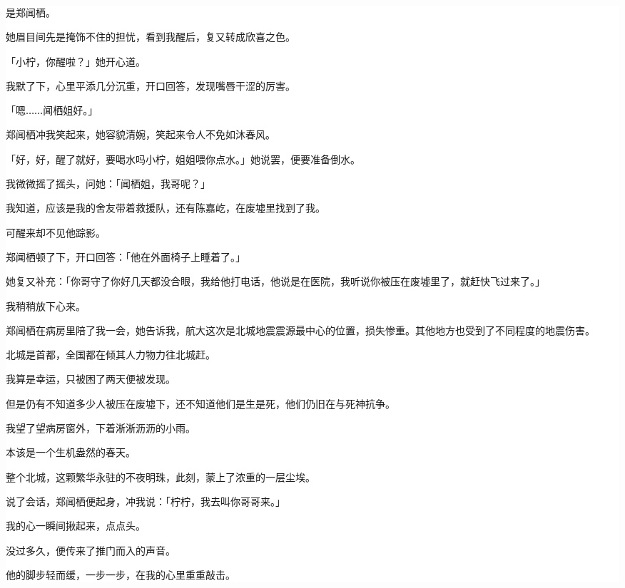 
是郑闻栖。


她眉目间先是掩饰不住的担忧，看到我醒后，复又转成欣喜之色。


「小柠，你醒啦？」她开心道。


我默了下，心里平添几分沉重，开口回答，发现嘴唇干涩的厉害。


「嗯……闻栖姐好。」


郑闻栖冲我笑起来，她容貌清婉，笑起来令人不免如沐春风。


「好，好，醒了就好，要喝水吗小柠，姐姐喂你点水。」她说罢，便要准备倒水。


我微微摇了摇头，问她：「闻栖姐，我哥呢？」


我知道，应该是我的舍友带着救援队，还有陈嘉屹，在废墟里找到了我。


可醒来却不见他踪影。


郑闻栖顿了下，开口回答：「他在外面椅子上睡着了。」


她复又补充：「你哥守了你好几天都没合眼，我给他打电话，他说是在医院，我听说你被压在废墟里了，就赶快飞过来了。」


我稍稍放下心来。


郑闻栖在病房里陪了我一会，她告诉我，航大这次是北城地震震源最中心的位置，损失惨重。其他地方也受到了不同程度的地震伤害。


北城是首都，全国都在倾其人力物力往北城赶。


我算是幸运，只被困了两天便被发现。


但是仍有不知道多少人被压在废墟下，还不知道他们是生是死，他们仍旧在与死神抗争。


我望了望病房窗外，下着淅淅沥沥的小雨。


本该是一个生机盎然的春天。


整个北城，这颗繁华永驻的不夜明珠，此刻，蒙上了浓重的一层尘埃。


说了会话，郑闻栖便起身，冲我说：「柠柠，我去叫你哥哥来。」


我的心一瞬间揪起来，点点头。


没过多久，便传来了推门而入的声音。


他的脚步轻而缓，一步一步，在我的心里重重敲击。

